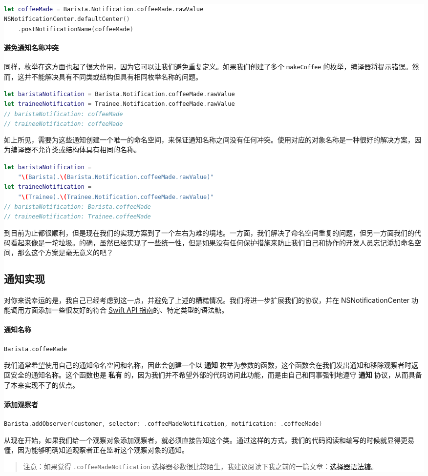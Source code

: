 ```swift
let coffeeMade = Barista.Notification.coffeeMade.rawValue
NSNotificationCenter.defaultCenter()
    .postNotificationName(coffeeMade)
```

#### 避免通知名称冲突

同样，枚举在这方面也起了很大作用，因为它可以让我们避免重复定义。如果我们创建了多个 `makeCoffee` 的枚举，编译器将提示错误。然而，这并不能解决具有不同类或结构但具有相同枚举名称的问题。

```swift
let baristaNotification = Barista.Notification.coffeeMade.rawValue
let traineeNotification = Trainee.Notification.coffeeMade.rawValue
// baristaNotification: coffeeMade
// traineeNotification: coffeeMade
```

如上所见，需要为这些通知创建一个唯一的命名空间，来保证通知名称之间没有任何冲突。使用对应的对象名称是一种很好的解决方案，因为编译器不允许类或结构体具有相同的名称。

```swift
let baristaNotification = 
    "\(Barista).\(Barista.Notification.coffeeMade.rawValue)"
let traineeNotification =
    "\(Trainee).\(Trainee.Notification.coffeeMade.rawValue)"
// baristaNotification: Barista.coffeeMade
// traineeNotification: Trainee.coffeeMade
```

到目前为止都很顺利，但是现在我们的实现方案到了一个左右为难的境地。一方面，我们解决了命名空间重复的问题，但另一方面我们的代码看起来像是一坨垃圾。的确，虽然已经实现了一些统一性，但是如果没有任何保护措施来防止我们自己和协作的开发人员忘记添加命名空间，那么这个方案是毫无意义的吧？

## 通知实现

对你来说幸运的是，我自己已经考虑到这一点，并避免了上述的糟糕情况。我们将进一步扩展我们的协议，并在 NSNotificationCenter 功能调用方面添加一些很友好的符合 [Swift API 指南](https://swift.org/documentation/api-design-guidelines/)的、特定类型的语法糖。

#### 通知名称

```swift
Barista.coffeeMade
```

我们通常希望使用自己的通知命名空间和名称，因此会创建一个以 **通知** 枚举为参数的函数，这个函数会在我们发出通知和移除观察者时返回安全的通知名称。这个函数也是 **私有** 的，因为我们并不希望外部的代码访问此功能，而是由自己和同事强制地遵守 **通知** 协议，从而具备了本来实现不了的优点。

<script src="https://gist.github.com/andyyhope/d5881fcdbbac3ba7d7050496d2801603.js"></script>

#### 添加观察者

```swift
Barista.addObserver(customer, selector: .coffeeMadeNotification, notification: .coffeeMade)
```

从现在开始，如果我们给一个观察对象添加观察者，就必须直接告知这个类。通过这样的方式，我们的代码阅读和编写的时候就显得更易懂，因为能够明确知道观察者正在监听这个观察对象的通知。

> 注意：如果觉得 `.coffeeMadeNotfication` 选择器参数很比较陌生，我建议阅读下我之前的一篇文章：[选择器语法糖](https://medium.com/swift-programming/swift-selector-syntax-sugar-81c8a8b10df3#.otcg9vgde)。

